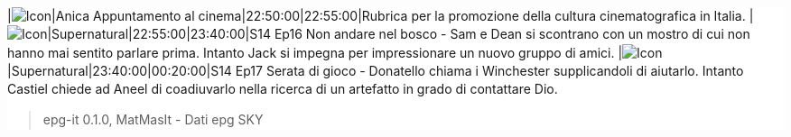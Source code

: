 |![Icon](https://guidatv.sky.it/uuid/DTT_Cover_aylSk7oKf.png)|Anica Appuntamento al cinema|22:50:00|22:55:00|Rubrica per la promozione della cultura cinematografica in Italia.
|![Icon](https://guidatv.sky.it/uuid/DTT_Cover_aylSk7oKf.png)|Supernatural|22:55:00|23:40:00|S14 Ep16 Non andare nel bosco - Sam e Dean si scontrano con un mostro di cui non hanno mai sentito parlare prima. Intanto Jack si impegna per impressionare un nuovo gruppo di amici.
|![Icon](https://guidatv.sky.it/uuid/DTT_Cover_aylSk7oKf.png)|Supernatural|23:40:00|00:20:00|S14 Ep17 Serata di gioco - Donatello chiama i Winchester supplicandoli di aiutarlo. Intanto Castiel chiede ad Aneel di coadiuvarlo nella ricerca di un artefatto in grado di contattare Dio.



 > epg-it 0.1.0, MatMasIt - Dati epg SKY
